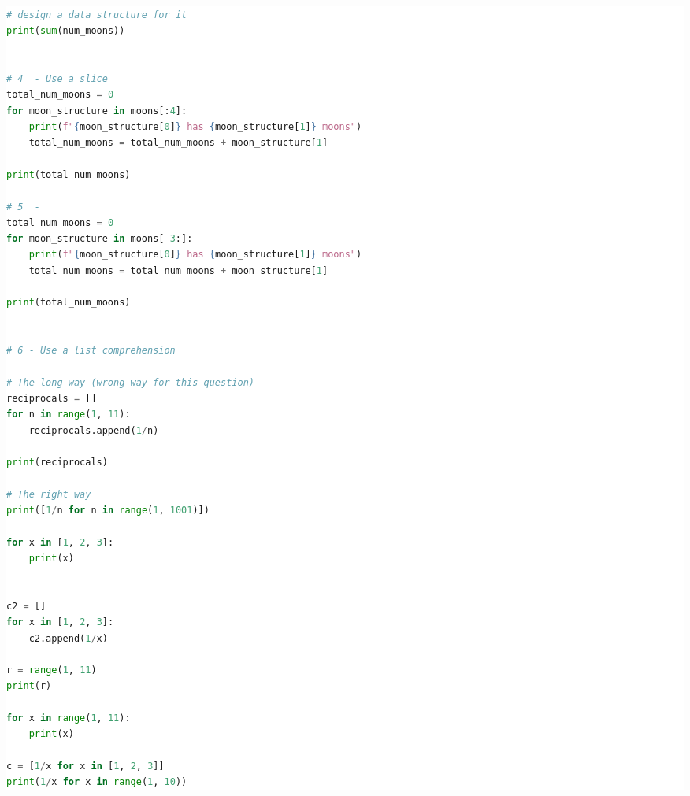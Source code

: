 ```python
# design a data structure for it
print(sum(num_moons))


# 4  - Use a slice
total_num_moons = 0
for moon_structure in moons[:4]:
    print(f"{moon_structure[0]} has {moon_structure[1]} moons")
    total_num_moons = total_num_moons + moon_structure[1]

print(total_num_moons)

# 5  -
total_num_moons = 0
for moon_structure in moons[-3:]:
    print(f"{moon_structure[0]} has {moon_structure[1]} moons")
    total_num_moons = total_num_moons + moon_structure[1]

print(total_num_moons)


# 6 - Use a list comprehension

# The long way (wrong way for this question)
reciprocals = []
for n in range(1, 11):
    reciprocals.append(1/n)

print(reciprocals)

# The right way 
print([1/n for n in range(1, 1001)])

for x in [1, 2, 3]:
    print(x)


c2 = []
for x in [1, 2, 3]:
    c2.append(1/x)

r = range(1, 11)
print(r)

for x in range(1, 11):
    print(x)

c = [1/x for x in [1, 2, 3]]
print(1/x for x in range(1, 10))

```
